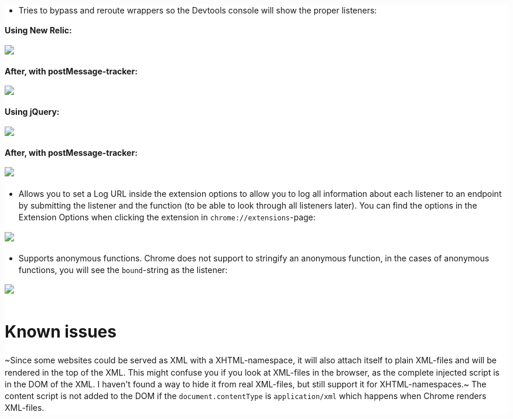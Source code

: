 * Tries to bypass and reroute wrappers so the Devtools console will show the proper listeners:

**Using New Relic:**

<img src="https://github.com/fransr/postMessage-tracker/raw/docs-images/images/before.png" width="200" />

**After, with postMessage-tracker:**

<img src="https://github.com/fransr/postMessage-tracker/raw/docs-images/images/after.png" width="200" />

**Using jQuery:**

<img src="https://github.com/fransr/postMessage-tracker/raw/docs-images/images/before-jquery.png" width="200" />

**After, with postMessage-tracker:**

<img src="https://github.com/fransr/postMessage-tracker/raw/docs-images/images/after-jquery.png" width="200" />

* Allows you to set a Log URL inside the extension options to allow you to log all information about each listener to an endpoint by submitting the listener and the function (to be able to look through all listeners later). You can find the options in the Extension Options when clicking the extension in `chrome://extensions`-page:

<img src="https://github.com/fransr/postMessage-tracker/raw/docs-images/images/options.png" width="300" />

* Supports anonymous functions. Chrome does not support to stringify an anonymous function, in the cases of anonymous functions, you will see the `bound`-string as the listener:

<img src="https://github.com/fransr/postMessage-tracker/raw/docs-images/images/anonymous.png" width="300" />


# Known issues

~Since some websites could be served as XML with a XHTML-namespace, it will also attach itself to plain XML-files and will be rendered in the top of the XML. This might confuse you if you look at XML-files in the browser, as the complete injected script is in the DOM of the XML. I haven't found a way to hide it from real XML-files, but still support it for XHTML-namespaces.~ The content script is not added to the DOM if the `document.contentType` is `application/xml` which happens when Chrome renders XML-files.

